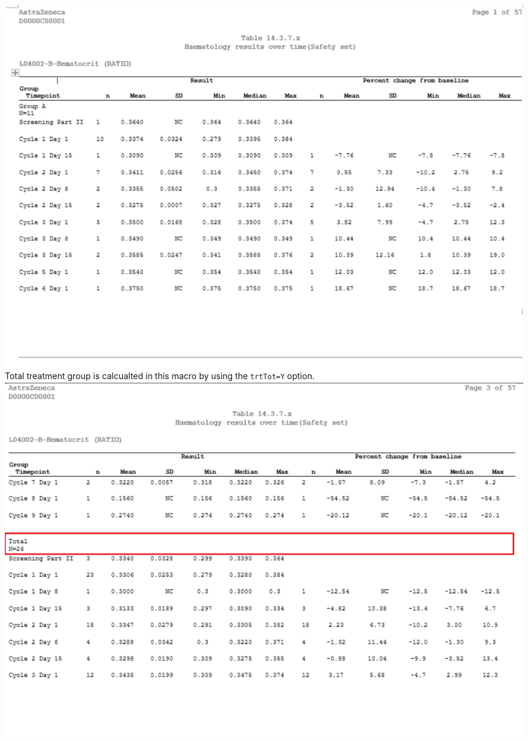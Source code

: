 ![Output1.2](output1.2.png)<br>

Total treatment group is calcualted in this macro by using the `trtTot=Y` option.<br>
![Output1.3](output1.3.png)<br>

